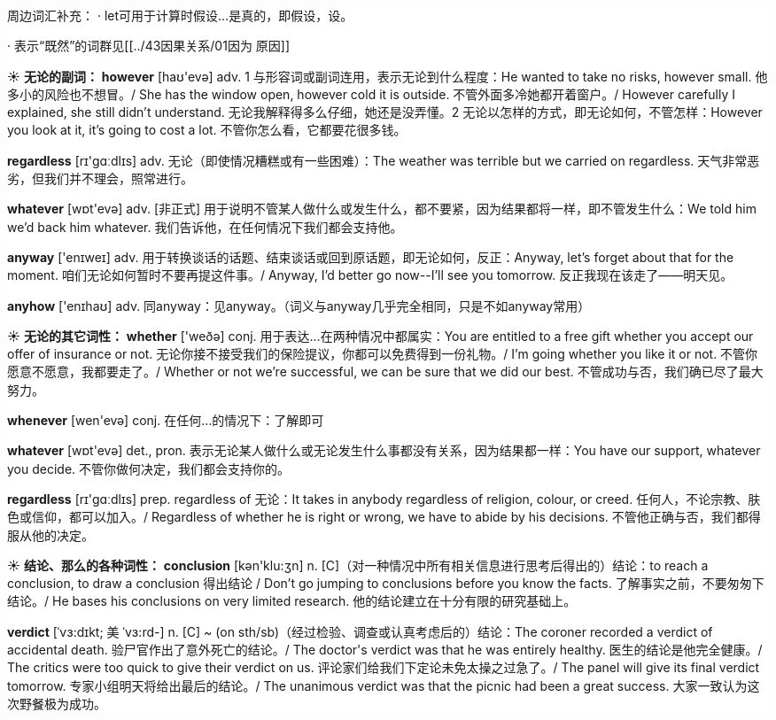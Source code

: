 周边词汇补充：
· let可用于计算时假设…是真的，即假设，设。

· 表示“既然”的词群见[[../43因果关系/01因为 原因]]

☀ <span class="category">**无论的副词：**</span>
<span class="vocabulary">**however**</span> [haʊ'evə] 
<span class="definition">adv. 1 与形容词或副词连用，表示无论到什么程度：</span>He wanted to take no risks, however small. 他多小的风险也不想冒。/ She has the window open, however cold it is outside. 不管外面多冷她都开着窗户。/ However carefully I explained, she still didn’t understand. 无论我解释得多么仔细，她还是没弄懂。<span class="definition">2 无论以怎样的方式，即无论如何，不管怎样：</span>However you look at it, it’s going to cost a lot. 不管你怎么看，它都要花很多钱。

<span class="vocabulary">**regardless**</span> [rɪ'ɡɑːdlɪs] 
<span class="definition">adv. 无论（即使情况糟糕或有一些困难）：</span>The weather was terrible but we carried on regardless. 天气非常恶劣，但我们并不理会，照常进行。

<span class="vocabulary">**whatever**</span> [wɒt'evə] 
<span class="definition">adv. [非正式] 用于说明不管某人做什么或发生什么，都不要紧，因为结果都将一样，即不管发生什么：</span>We told him we’d back him whatever. 我们告诉他，在任何情况下我们都会支持他。

<span class="vocabulary">**anyway**</span> ['enɪweɪ] 
<span class="definition">adv. 用于转换谈话的话题、结束谈话或回到原话题，即无论如何，反正：</span>Anyway, let’s forget about that for the moment. 咱们无论如何暂时不要再提这件事。/ Anyway, I’d better go now--I’ll see you tomorrow. 反正我现在该走了——明天见。

<span class="vocabulary">**anyhow**</span> ['enɪhaʊ] 
<span class="definition">adv. 同anyway：</span>见anyway。（词义与anyway几乎完全相同，只是不如anyway常用）

☀ <span class="category">**无论的其它词性：**</span>
<span class="vocabulary">**whether**</span> ['weðə] 
<span class="definition">conj. 用于表达…在两种情况中都属实：</span>You are entitled to a free gift whether you accept our offer of insurance or not. 无论你接不接受我们的保险提议，你都可以免费得到一份礼物。/ I’m going whether you like it or not. 不管你愿意不愿意，我都要走了。/ Whether or not we’re successful, we can be sure that we did our best. 不管成功与否，我们确已尽了最大努力。

<span class="vocabulary">**whenever**</span> [wen'evə] 
<span class="definition">conj. 在任何…的情况下：</span>了解即可

<span class="vocabulary">**whatever**</span> [wɒt'evə] 
<span class="definition">det., pron. 表示无论某人做什么或无论发生什么事都没有关系，因为结果都一样：</span>You have our support, whatever you decide. 不管你做何决定，我们都会支持你的。

<span class="vocabulary">**regardless**</span> [rɪ'ɡɑːdlɪs] 
<span class="definition">prep. regardless of 无论：</span>It takes in anybody regardless of religion, colour, or creed. 任何人，不论宗教、肤色或信仰，都可以加入。/ Regardless of whether he is right or wrong, we have to abide by his decisions. 不管他正确与否，我们都得服从他的决定。 

☀ <span class="category">**结论、那么的各种词性：**</span>
<span class="vocabulary">**conclusion**</span> [kən'klu:ӡn] 
<span class="definition">n. [C]（对一种情况中所有相关信息进行思考后得出的）结论：</span>to reach a conclusion, to draw a conclusion 得出结论 / Don’t go jumping to conclusions before you know the facts. 了解事实之前，不要匆匆下结论。/ He bases his conclusions on very limited research. 他的结论建立在十分有限的研究基础上。
                                  
<span class="vocabulary">**verdict**</span> [ˈvɜ:dɪkt; 美 ˈvɜ:rd-]
<span class="definition">n. [C] ~ (on sth/sb)（经过检验、调查或认真考虑后的）结论：</span>The coroner recorded a verdict of accidental death. 验尸官作出了意外死亡的结论。/ The doctor's verdict was that he was entirely healthy. 医生的结论是他完全健康。/ The critics were too quick to give their verdict on us. 评论家们给我们下定论未免太操之过急了。/ The panel will give its final verdict tomorrow. 专家小组明天将给出最后的结论。/ The unanimous verdict was that the picnic had been a great success. 大家一致认为这次野餐极为成功。
